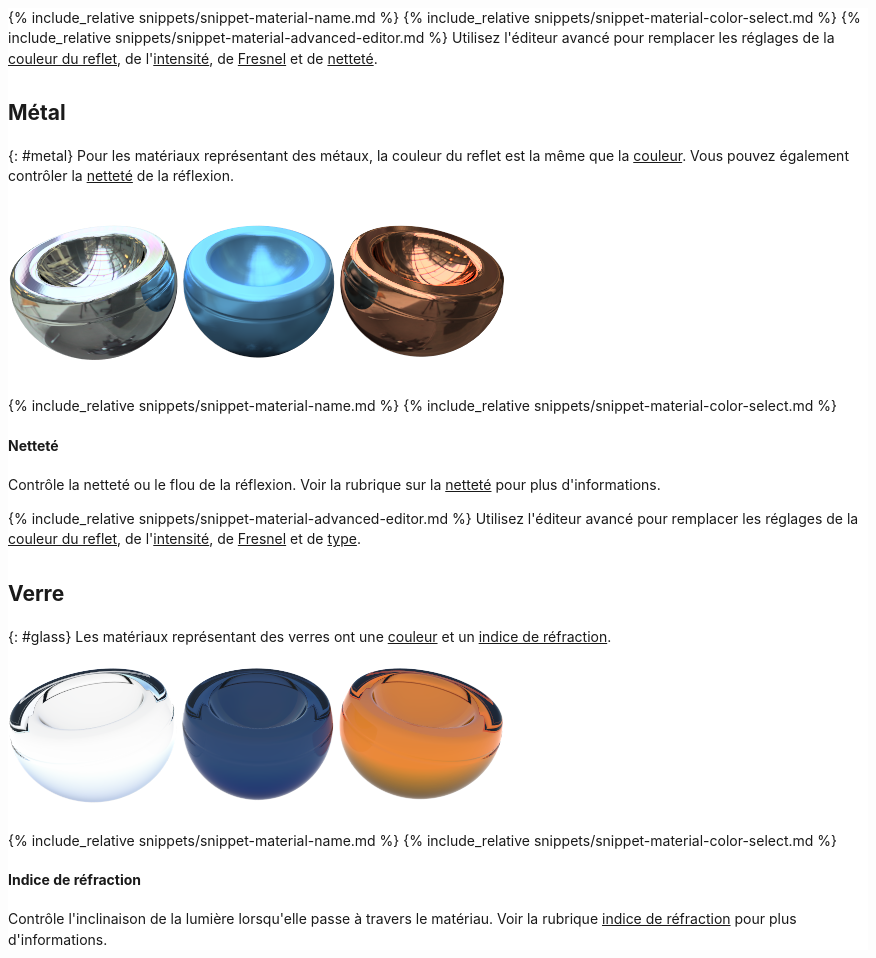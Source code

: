 {% include_relative snippets/snippet-material-name.md %}
{% include_relative snippets/snippet-material-color-select.md %}
{% include_relative snippets/snippet-material-advanced-editor.md %} Utilisez l'éditeur avancé pour remplacer les réglages de la [couleur du reflet](material-type-advanced.html#highlight-color), de l'[intensité](material-type-advanced.html#intensity), de [Fresnel](material-type-advanced.html#fresnel) et de [netteté](material-type-advanced.html#sharpness).

## Métal
{: #metal}
Pour les matériaux représentant des métaux, la couleur du reflet est la même que la [couleur](material-type-advanced.html#color). Vous pouvez également contrôler la [netteté](material-type-advanced.html#sharpness) de la réflexion. 

![images/solidcolors.png](images/3-metal.png)

{% include_relative snippets/snippet-material-name.md %}
{% include_relative snippets/snippet-material-color-select.md %}
#### Netteté
Contrôle la netteté ou le flou de la réflexion. Voir la rubrique sur la [netteté](material-type-advanced.html#sharpness) pour plus d'informations. 

{% include_relative snippets/snippet-material-advanced-editor.md %} Utilisez l'éditeur avancé pour remplacer les réglages de la [couleur du reflet](material-type-advanced.html#highlight-color), de l'[intensité](material-type-advanced.html#intensity), de [Fresnel](material-type-advanced.html#fresnel) et de [type](material-type-advanced.html#type).

## Verre
{: #glass}
Les matériaux représentant des verres ont une [couleur](material-type-advanced.html#color) et un [indice de réfraction](advanced-material-properties-main.html#index-of-refraction).

![images/solidcolors.png](images/3-glass.png)

{% include_relative snippets/snippet-material-name.md %}
{% include_relative snippets/snippet-material-color-select.md %}
#### Indice de réfraction
Contrôle l'inclinaison de la lumière lorsqu'elle passe à travers le matériau. Voir la rubrique [indice de réfraction](advanced-material-properties-main.html#index-of-refraction) pour plus d'informations.
